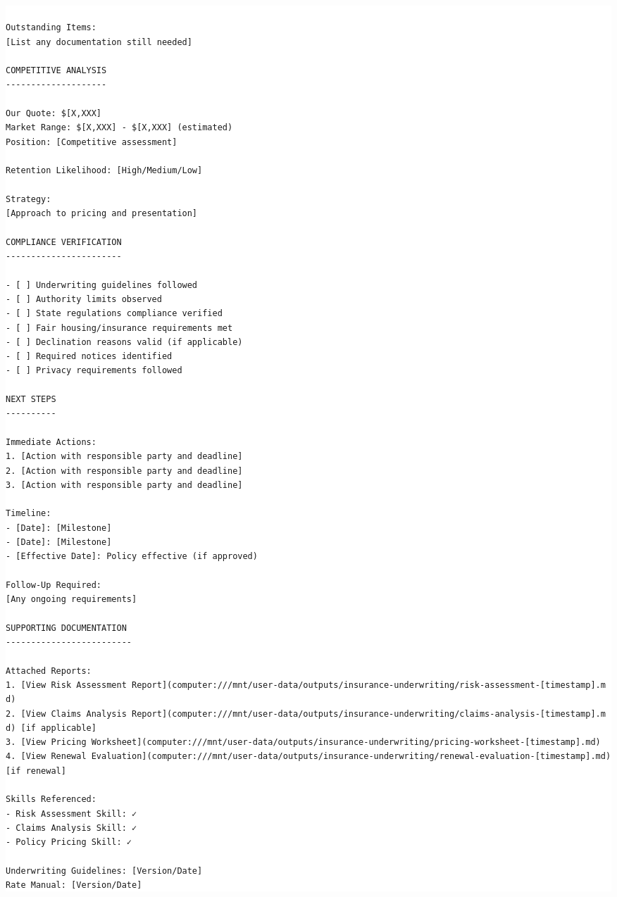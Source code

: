 ```

Outstanding Items:
[List any documentation still needed]

COMPETITIVE ANALYSIS
--------------------

Our Quote: $[X,XXX]
Market Range: $[X,XXX] - $[X,XXX] (estimated)
Position: [Competitive assessment]

Retention Likelihood: [High/Medium/Low]

Strategy:
[Approach to pricing and presentation]

COMPLIANCE VERIFICATION
-----------------------

- [ ] Underwriting guidelines followed
- [ ] Authority limits observed
- [ ] State regulations compliance verified
- [ ] Fair housing/insurance requirements met
- [ ] Declination reasons valid (if applicable)
- [ ] Required notices identified
- [ ] Privacy requirements followed

NEXT STEPS
----------

Immediate Actions:
1. [Action with responsible party and deadline]
2. [Action with responsible party and deadline]
3. [Action with responsible party and deadline]

Timeline:
- [Date]: [Milestone]
- [Date]: [Milestone]
- [Effective Date]: Policy effective (if approved)

Follow-Up Required:
[Any ongoing requirements]

SUPPORTING DOCUMENTATION
-------------------------

Attached Reports:
1. [View Risk Assessment Report](computer:///mnt/user-data/outputs/insurance-underwriting/risk-assessment-[timestamp].md)
2. [View Claims Analysis Report](computer:///mnt/user-data/outputs/insurance-underwriting/claims-analysis-[timestamp].md) [if applicable]
3. [View Pricing Worksheet](computer:///mnt/user-data/outputs/insurance-underwriting/pricing-worksheet-[timestamp].md)
4. [View Renewal Evaluation](computer:///mnt/user-data/outputs/insurance-underwriting/renewal-evaluation-[timestamp].md) [if renewal]

Skills Referenced:
- Risk Assessment Skill: ✓
- Claims Analysis Skill: ✓
- Policy Pricing Skill: ✓

Underwriting Guidelines: [Version/Date]
Rate Manual: [Version/Date]
```